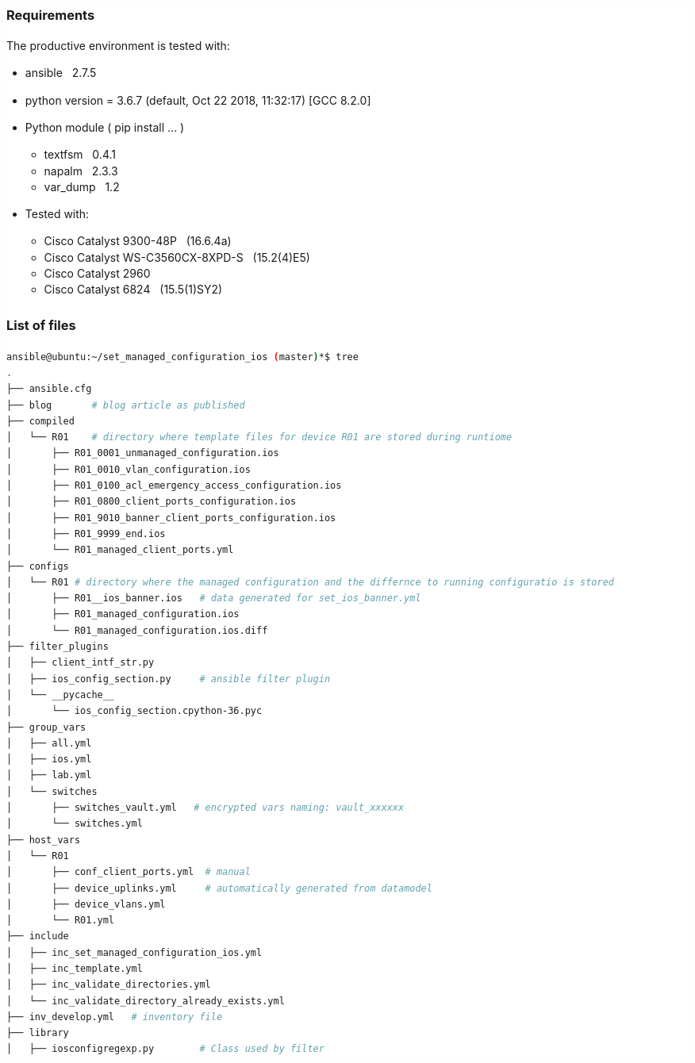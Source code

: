 ### Requirements

The productive environment is tested with:

* ansible &nbsp; 2.7.5
* python version = 3.6.7 (default, Oct 22 2018, 11:32:17) [GCC 8.2.0]
* Python module ( pip install ... )
  * textfsm &nbsp; 0.4.1
  * napalm &nbsp; 2.3.3
  * var_dump &nbsp; 1.2

* Tested with:
  * Cisco Catalyst 9300-48P &nbsp; (16.6.4a)
  * Cisco Catalyst WS-C3560CX-8XPD-S &nbsp; (15.2(4)E5)
  * Cisco Catalyst 2960
  * Cisco Catalyst 6824 &nbsp; (15.5(1)SY2)

### List of files

```bash
ansible@ubuntu:~/set_managed_configuration_ios (master)*$ tree
.
├── ansible.cfg
├── blog       # blog article as published
├── compiled
│   └── R01    # directory where template files for device R01 are stored during runtiome
│       ├── R01_0001_unmanaged_configuration.ios
│       ├── R01_0010_vlan_configuration.ios
│       ├── R01_0100_acl_emergency_access_configuration.ios
│       ├── R01_0800_client_ports_configuration.ios
│       ├── R01_9010_banner_client_ports_configuration.ios
│       ├── R01_9999_end.ios
│       └── R01_managed_client_ports.yml
├── configs
│   └── R01 # directory where the managed configuration and the differnce to running configuratio is stored
│       ├── R01__ios_banner.ios   # data generated for set_ios_banner.yml
│       ├── R01_managed_configuration.ios
│       └── R01_managed_configuration.ios.diff
├── filter_plugins
│   ├── client_intf_str.py
│   ├── ios_config_section.py     # ansible filter plugin
│   └── __pycache__
│       └── ios_config_section.cpython-36.pyc
├── group_vars
│   ├── all.yml
│   ├── ios.yml
│   ├── lab.yml
│   └── switches
│       ├── switches_vault.yml   # encrypted vars naming: vault_xxxxxx
│       └── switches.yml
├── host_vars
│   └── R01
│       ├── conf_client_ports.yml  # manual
│       ├── device_uplinks.yml     # automatically generated from datamodel
│       ├── device_vlans.yml
│       └── R01.yml
├── include
│   ├── inc_set_managed_configuration_ios.yml
│   ├── inc_template.yml
│   ├── inc_validate_directories.yml
│   └── inc_validate_directory_already_exists.yml
├── inv_develop.yml   # inventory file
├── library
│   ├── iosconfigregexp.py        # Class used by filter
```